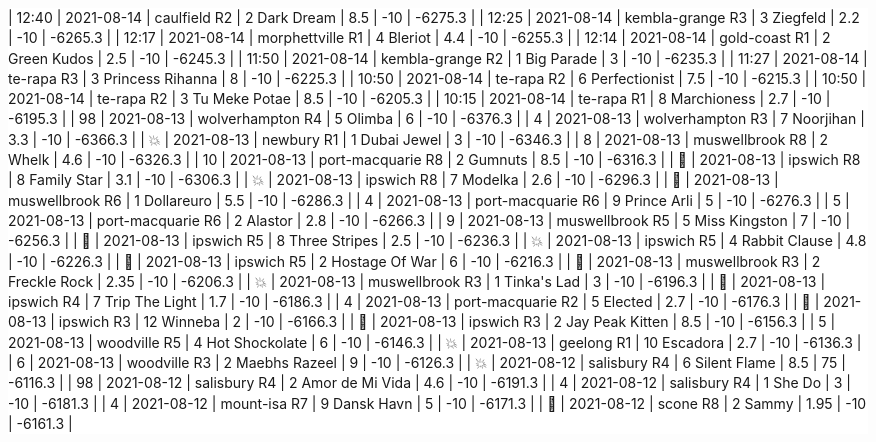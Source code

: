 | 12:40             | 2021-08-14 | caulfield R2      | 2 Dark Dream         |   8.5  |      -10 |  -6275.3 |
| 12:25             | 2021-08-14 | kembla-grange R3  | 3 Ziegfeld           |   2.2  |      -10 |  -6265.3 |
| 12:17             | 2021-08-14 | morphettville R1  | 4 Bleriot            |   4.4  |      -10 |  -6255.3 |
| 12:14             | 2021-08-14 | gold-coast R1     | 2 Green Kudos        |   2.5  |      -10 |  -6245.3 |
| 11:50             | 2021-08-14 | kembla-grange R2  | 1 Big Parade         |   3    |      -10 |  -6235.3 |
| 11:27             | 2021-08-14 | te-rapa R3        | 3 Princess Rihanna   |   8    |      -10 |  -6225.3 |
| 10:50             | 2021-08-14 | te-rapa R2        | 6 Perfectionist      |   7.5  |      -10 |  -6215.3 |
| 10:50             | 2021-08-14 | te-rapa R2        | 3 Tu Meke Potae      |   8.5  |      -10 |  -6205.3 |
| 10:15             | 2021-08-14 | te-rapa R1        | 8 Marchioness        |   2.7  |      -10 |  -6195.3 |
| 98                | 2021-08-13 | wolverhampton R4  | 5 Olimba             |   6    |      -10 |  -6376.3 |
| 4                 | 2021-08-13 | wolverhampton R3  | 7 Noorjihan          |   3.3  |      -10 |  -6366.3 |
| :boom:            | 2021-08-13 | newbury R1        | 1 Dubai Jewel        |   3    |      -10 |  -6346.3 |
| 8                 | 2021-08-13 | muswellbrook R8   | 2 Whelk              |   4.6  |      -10 |  -6326.3 |
| 10                | 2021-08-13 | port-macquarie R8 | 2 Gumnuts            |   8.5  |      -10 |  -6316.3 |
| :3rd_place_medal: | 2021-08-13 | ipswich R8        | 8 Family Star        |   3.1  |      -10 |  -6306.3 |
| :boom:            | 2021-08-13 | ipswich R8        | 7 Modelka            |   2.6  |      -10 |  -6296.3 |
| :3rd_place_medal: | 2021-08-13 | muswellbrook R6   | 1 Dollareuro         |   5.5  |      -10 |  -6286.3 |
| 4                 | 2021-08-13 | port-macquarie R6 | 9 Prince Arli        |   5    |      -10 |  -6276.3 |
| 5                 | 2021-08-13 | port-macquarie R6 | 2 Alastor            |   2.8  |      -10 |  -6266.3 |
| 9                 | 2021-08-13 | muswellbrook R5   | 5 Miss Kingston      |   7    |      -10 |  -6256.3 |
| :3rd_place_medal: | 2021-08-13 | ipswich R5        | 8 Three Stripes      |   2.5  |      -10 |  -6236.3 |
| :boom:            | 2021-08-13 | ipswich R5        | 4 Rabbit Clause      |   4.8  |      -10 |  -6226.3 |
| :2nd_place_medal: | 2021-08-13 | ipswich R5        | 2 Hostage Of War     |   6    |      -10 |  -6216.3 |
| :2nd_place_medal: | 2021-08-13 | muswellbrook R3   | 2 Freckle Rock       |   2.35 |      -10 |  -6206.3 |
| :boom:            | 2021-08-13 | muswellbrook R3   | 1 Tinka's Lad        |   3    |      -10 |  -6196.3 |
| :2nd_place_medal: | 2021-08-13 | ipswich R4        | 7 Trip The Light     |   1.7  |      -10 |  -6186.3 |
| 4                 | 2021-08-13 | port-macquarie R2 | 5 Elected            |   2.7  |      -10 |  -6176.3 |
| :2nd_place_medal: | 2021-08-13 | ipswich R3        | 12 Winneba           |   2    |      -10 |  -6166.3 |
| :3rd_place_medal: | 2021-08-13 | ipswich R3        | 2 Jay Peak Kitten    |   8.5  |      -10 |  -6156.3 |
| 5                 | 2021-08-13 | woodville R5      | 4 Hot Shockolate     |   6    |      -10 |  -6146.3 |
| :boom:            | 2021-08-13 | geelong R1        | 10 Escadora          |   2.7  |      -10 |  -6136.3 |
| 6                 | 2021-08-13 | woodville R3      | 2 Maebhs Razeel      |   9    |      -10 |  -6126.3 |
| :boom:            | 2021-08-12 | salisbury R4      | 6 Silent Flame       |   8.5  |       75 |  -6116.3 |
| 98                | 2021-08-12 | salisbury R4      | 2 Amor de Mi Vida    |   4.6  |      -10 |  -6191.3 |
| 4                 | 2021-08-12 | salisbury R4      | 1 She Do             |   3    |      -10 |  -6181.3 |
| 4                 | 2021-08-12 | mount-isa R7      | 9 Dansk Havn         |   5    |      -10 |  -6171.3 |
| :3rd_place_medal: | 2021-08-12 | scone R8          | 2 Sammy              |   1.95 |      -10 |  -6161.3 |